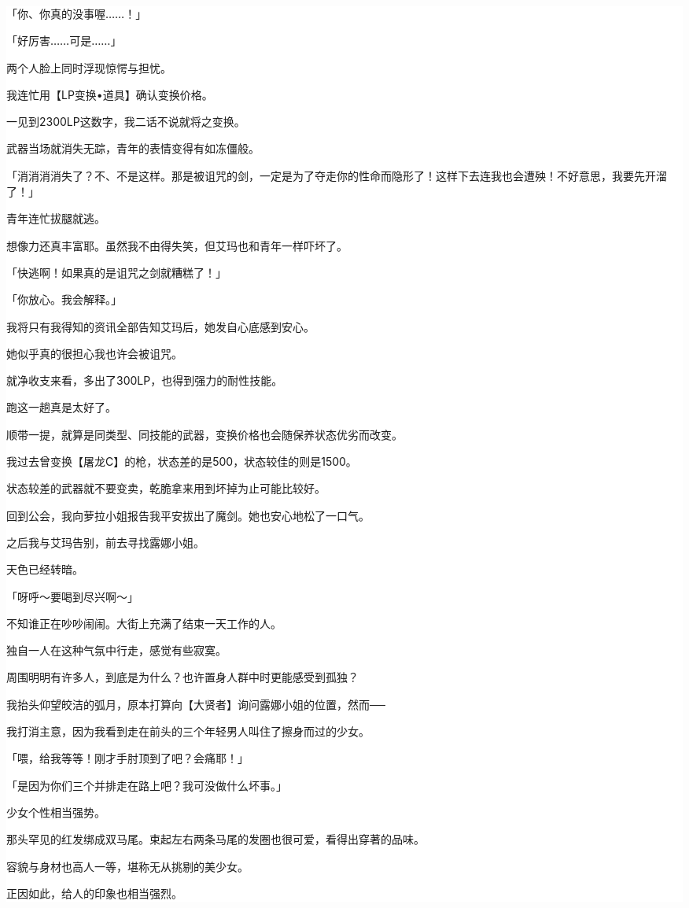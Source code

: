 「你、你真的没事喔……！」

「好厉害……可是……」

两个人脸上同时浮现惊愕与担忧。

我连忙用【LP变换•道具】确认变换价格。

一见到2300LP这数字，我二话不说就将之变换。

武器当场就消失无踪，青年的表情变得有如冻僵般。

「消消消消失了？不、不是这样。那是被诅咒的剑，一定是为了夺走你的性命而隐形了！这样下去连我也会遭殃！不好意思，我要先开溜了！」

青年连忙拔腿就逃。

想像力还真丰富耶。虽然我不由得失笑，但艾玛也和青年一样吓坏了。

「快逃啊！如果真的是诅咒之剑就糟糕了！」

「你放心。我会解释。」

我将只有我得知的资讯全部告知艾玛后，她发自心底感到安心。

她似乎真的很担心我也许会被诅咒。

就净收支来看，多出了300LP，也得到强力的耐性技能。

跑这一趟真是太好了。

顺带一提，就算是同类型、同技能的武器，变换价格也会随保养状态优劣而改变。

我过去曾变换【屠龙C】的枪，状态差的是500，状态较佳的则是1500。

状态较差的武器就不要变卖，乾脆拿来用到坏掉为止可能比较好。

回到公会，我向萝拉小姐报告我平安拔出了魔剑。她也安心地松了一口气。

之后我与艾玛告别，前去寻找露娜小姐。

天色已经转暗。

「呀呼～要喝到尽兴啊～」

不知谁正在吵吵闹闹。大街上充满了结束一天工作的人。

独自一人在这种气氛中行走，感觉有些寂寞。

周围明明有许多人，到底是为什么？也许置身人群中时更能感受到孤独？

我抬头仰望皎洁的弧月，原本打算向【大贤者】询问露娜小姐的位置，然而──

我打消主意，因为我看到走在前头的三个年轻男人叫住了擦身而过的少女。

「喂，给我等等！刚才手肘顶到了吧？会痛耶！」

「是因为你们三个并排走在路上吧？我可没做什么坏事。」

少女个性相当强势。

那头罕见的红发绑成双马尾。束起左右两条马尾的发圈也很可爱，看得出穿著的品味。

容貌与身材也高人一等，堪称无从挑剔的美少女。

正因如此，给人的印象也相当强烈。
